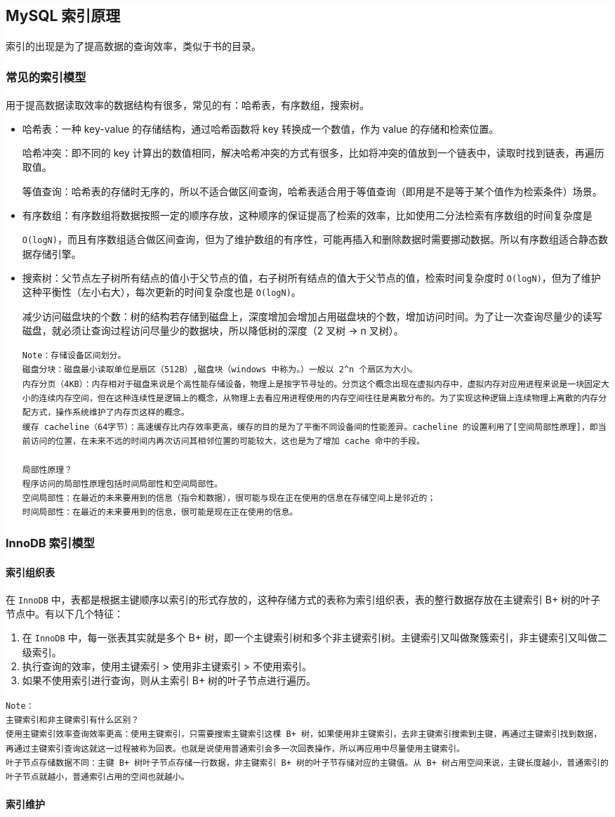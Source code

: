 ## MySQL 索引原理

索引的出现是为了提高数据的查询效率，类似于书的目录。

### 常见的索引模型

用于提高数据读取效率的数据结构有很多，常见的有：哈希表，有序数组，搜索树。

- 哈希表：一种 key-value 的存储结构，通过哈希函数将 key 转换成一个数值，作为 value 的存储和检索位置。

  哈希冲突：即不同的 key 计算出的数值相同，解决哈希冲突的方式有很多，比如将冲突的值放到一个链表中，读取时找到链表，再遍历取值。

  等值查询：哈希表的存储时无序的，所以不适合做区间查询，哈希表适合用于等值查询（即用是不是等于某个值作为检索条件）场景。

- 有序数组：有序数组将数据按照一定的顺序存放，这种顺序的保证提高了检索的效率，比如使用二分法检索有序数组的时间复杂度是

  `O(logN)`，而且有序数组适合做区间查询，但为了维护数组的有序性，可能再插入和删除数据时需要挪动数据。所以有序数组适合静态数据存储引擎。

- 搜索树：父节点左子树所有结点的值小于父节点的值，右子树所有结点的值大于父节点的值，检索时间复杂度时 `O(logN)`，但为了维护这种平衡性（左小右大），每次更新的时间复杂度也是 `O(logN)`。

  减少访问磁盘块的个数：树的结构若存储到磁盘上，深度增加会增加占用磁盘块的个数，增加访问时间。为了让一次查询尽量少的读写磁盘，就必须让查询过程访问尽量少的数据块，所以降低树的深度（2 叉树 -> n 叉树）。

  ```
  Note：存储设备区间划分。
  磁盘分块：磁盘最小读取单位是扇区（512B）,磁盘块（windows 中称为。）一般以 2^n 个扇区为大小。
  内存分页（4KB）：内存相对于磁盘来说是个高性能存储设备，物理上是按字节寻址的。分页这个概念出现在虚拟内存中，虚拟内存对应用进程来说是一块固定大小的连续内存空间，但在这种连续性是逻辑上的概念，从物理上去看应用进程使用的内存空间往往是离散分布的。为了实现这种逻辑上连续物理上离散的内存分配方式，操作系统维护了内存页这样的概念。
  缓存 cacheline（64字节）：高速缓存比内存效率更高，缓存的目的是为了平衡不同设备间的性能差异。cacheline 的设置利用了[空间局部性原理]，即当前访问的位置，在未来不远的时间内再次访问其相邻位置的可能较大，这也是为了增加 cache 命中的手段。
  
  局部性原理？
  程序访问的局部性原理包括时间局部性和空间局部性。
  空间局部性：在最近的未来要用到的信息（指令和数据），很可能与现在正在使用的信息在存储空间上是邻近的；
  时间局部性：在最近的未来要用到的信息，很可能是现在正在使用的信息。
  ```

### InnoDB 索引模型

#### 索引组织表

在 `InnoDB` 中，表都是根据主键顺序以索引的形式存放的，这种存储方式的表称为索引组织表，表的整行数据存放在主键索引 B+ 树的叶子节点中。有以下几个特征：

1. 在 `InnoDB` 中，每一张表其实就是多个 B+ 树，即一个主键索引树和多个非主键索引树。主键索引又叫做聚簇索引，非主键索引又叫做二级索引。
2.  执行查询的效率，使用主键索引 > 使用非主键索引 > 不使用索引。 
3. 如果不使用索引进行查询，则从主索引 B+ 树的叶子节点进行遍历。

```
Note：
主键索引和非主键索引有什么区别？
使用主键索引效率查询效率更高：使用主键索引，只需要搜索主键索引这棵 B+ 树，如果使用非主键索引，去非主键索引搜索到主键，再通过主键索引找到数据，再通过主键索引查询这就这一过程被称为回表。也就是说使用普通索引会多一次回表操作，所以再应用中尽量使用主键索引。
叶子节点存储数据不同：主键 B+ 树叶子节点存储一行数据，非主键索引 B+ 树的叶子节存储对应的主键值。从 B+ 树占用空间来说，主键长度越小，普通索引的叶子节点就越小，普通索引占用的空间也就越小。
```

#### 索引维护
